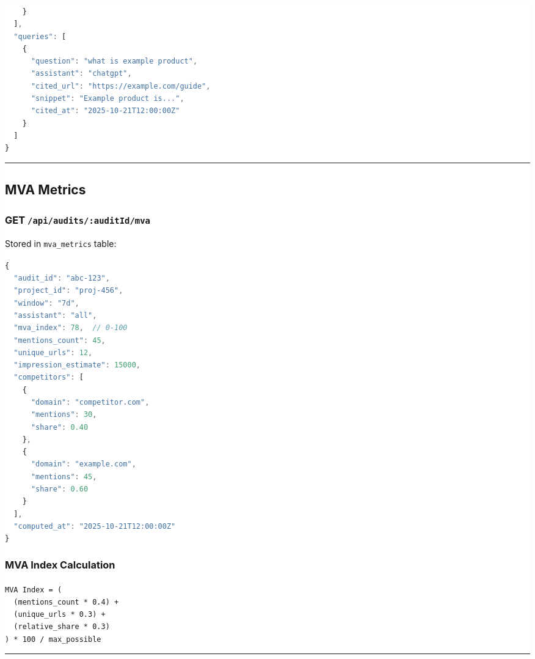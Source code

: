 ```typescript
    }
  ],
  "queries": [
    {
      "question": "what is example product",
      "assistant": "chatgpt",
      "cited_url": "https://example.com/guide",
      "snippet": "Example product is...",
      "cited_at": "2025-10-21T12:00:00Z"
    }
  ]
}
```

---

## MVA Metrics

### GET `/api/audits/:auditId/mva`

Stored in `mva_metrics` table:

```typescript
{
  "audit_id": "abc-123",
  "project_id": "proj-456",
  "window": "7d",
  "assistant": "all",
  "mva_index": 78,  // 0-100
  "mentions_count": 45,
  "unique_urls": 12,
  "impression_estimate": 15000,
  "competitors": [
    {
      "domain": "competitor.com",
      "mentions": 30,
      "share": 0.40
    },
    {
      "domain": "example.com",
      "mentions": 45,
      "share": 0.60
    }
  ],
  "computed_at": "2025-10-21T12:00:00Z"
}
```

### MVA Index Calculation

```
MVA Index = (
  (mentions_count * 0.4) +
  (unique_urls * 0.3) +
  (relative_share * 0.3)
) * 100 / max_possible
```

---